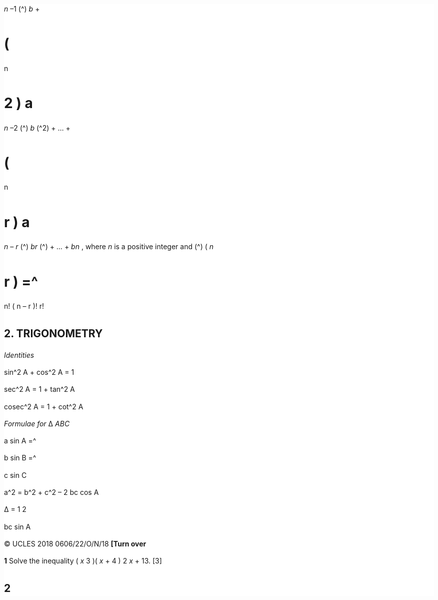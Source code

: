 _n_ –1 (^) _b_ + 

# ( 

 n 

# 2 ) a 

_n_ –2 (^) _b_ (^2) + … + 

# ( 

 n 

# r ) a 

_n_ – _r_ (^) _br_ (^) + … + _bn_ , where _n_ is a positive integer and (^) ( _n_ 

# r ) =^ 

 n! ( n – r )! r! 

## 2. TRIGONOMETRY 

_Identities_ 

 sin^2 A + cos^2 A = 1 

 sec^2 A = 1 + tan^2 A 

 cosec^2 A = 1 + cot^2 A 

_Formulae for_ ∆ _ABC_ 

 a sin A =^ 

 b sin B =^ 

 c sin C 

 a^2 = b^2 + c^2 – 2 bc cos A 

 ∆ = 1 2 

 bc sin A 


© UCLES 2018 0606/22/O/N/18 **[Turn over** 

**1** Solve the inequality ( _x_ 3 )( _x_ + 4 ) 2 _x_ + 13. [3] 

## 2 
